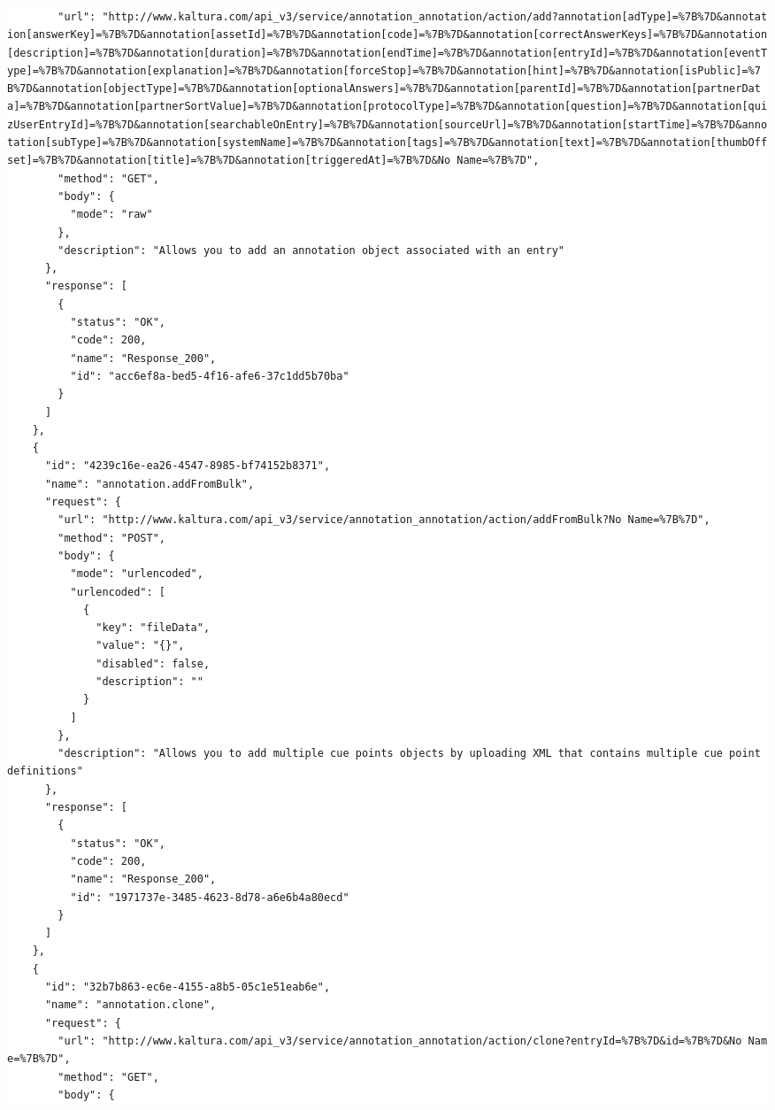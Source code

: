             "url": "http://www.kaltura.com/api_v3/service/annotation_annotation/action/add?annotation[adType]=%7B%7D&annotation[answerKey]=%7B%7D&annotation[assetId]=%7B%7D&annotation[code]=%7B%7D&annotation[correctAnswerKeys]=%7B%7D&annotation[description]=%7B%7D&annotation[duration]=%7B%7D&annotation[endTime]=%7B%7D&annotation[entryId]=%7B%7D&annotation[eventType]=%7B%7D&annotation[explanation]=%7B%7D&annotation[forceStop]=%7B%7D&annotation[hint]=%7B%7D&annotation[isPublic]=%7B%7D&annotation[objectType]=%7B%7D&annotation[optionalAnswers]=%7B%7D&annotation[parentId]=%7B%7D&annotation[partnerData]=%7B%7D&annotation[partnerSortValue]=%7B%7D&annotation[protocolType]=%7B%7D&annotation[question]=%7B%7D&annotation[quizUserEntryId]=%7B%7D&annotation[searchableOnEntry]=%7B%7D&annotation[sourceUrl]=%7B%7D&annotation[startTime]=%7B%7D&annotation[subType]=%7B%7D&annotation[systemName]=%7B%7D&annotation[tags]=%7B%7D&annotation[text]=%7B%7D&annotation[thumbOffset]=%7B%7D&annotation[title]=%7B%7D&annotation[triggeredAt]=%7B%7D&No Name=%7B%7D",
            "method": "GET",
            "body": {
              "mode": "raw"
            },
            "description": "Allows you to add an annotation object associated with an entry"
          },
          "response": [
            {
              "status": "OK",
              "code": 200,
              "name": "Response_200",
              "id": "acc6ef8a-bed5-4f16-afe6-37c1dd5b70ba"
            }
          ]
        },
        {
          "id": "4239c16e-ea26-4547-8985-bf74152b8371",
          "name": "annotation.addFromBulk",
          "request": {
            "url": "http://www.kaltura.com/api_v3/service/annotation_annotation/action/addFromBulk?No Name=%7B%7D",
            "method": "POST",
            "body": {
              "mode": "urlencoded",
              "urlencoded": [
                {
                  "key": "fileData",
                  "value": "{}",
                  "disabled": false,
                  "description": ""
                }
              ]
            },
            "description": "Allows you to add multiple cue points objects by uploading XML that contains multiple cue point definitions"
          },
          "response": [
            {
              "status": "OK",
              "code": 200,
              "name": "Response_200",
              "id": "1971737e-3485-4623-8d78-a6e6b4a80ecd"
            }
          ]
        },
        {
          "id": "32b7b863-ec6e-4155-a8b5-05c1e51eab6e",
          "name": "annotation.clone",
          "request": {
            "url": "http://www.kaltura.com/api_v3/service/annotation_annotation/action/clone?entryId=%7B%7D&id=%7B%7D&No Name=%7B%7D",
            "method": "GET",
            "body": {